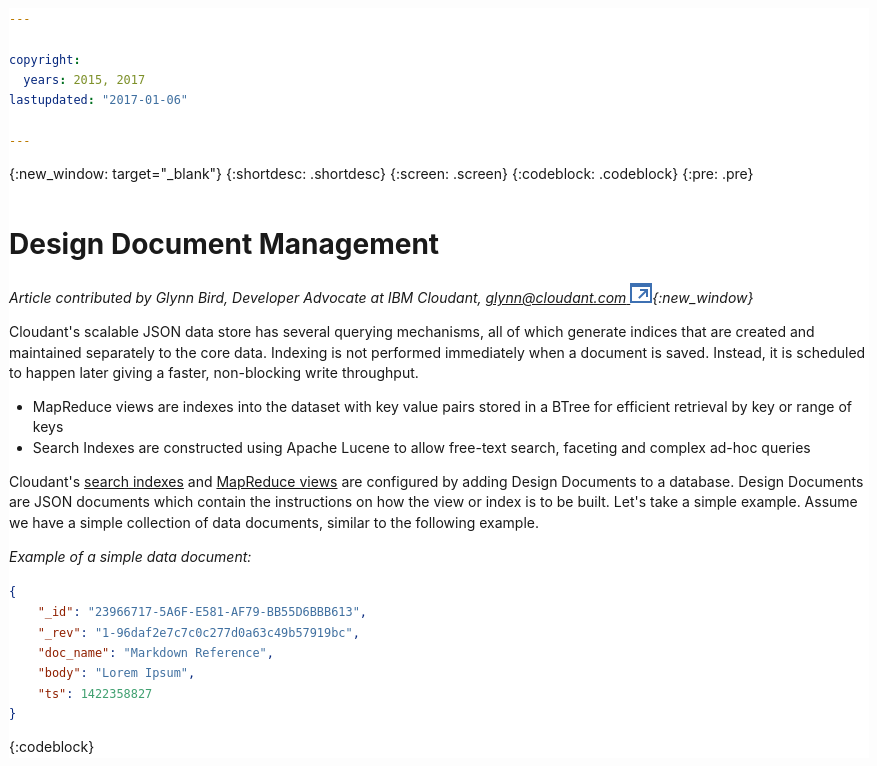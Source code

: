 ```yaml
---

copyright:
  years: 2015, 2017
lastupdated: "2017-01-06"

---
```


{:new_window: target="_blank"}
{:shortdesc: .shortdesc}
{:screen: .screen}
{:codeblock: .codeblock}
{:pre: .pre}

# Design Document Management

*Article contributed by Glynn Bird, Developer Advocate at IBM Cloudant,
[glynn@cloudant.com ![External link icon](../images/launch-glyph.svg "External link icon")](mailto:glynn@cloudant.com){:new_window}*

Cloudant's scalable JSON data store has several querying mechanisms,
all of which generate indices that are created and maintained separately to the core data.
Indexing is not performed immediately when a document is saved.
Instead,
it is scheduled to happen later giving a faster,
non-blocking write throughput.

-   MapReduce views are indexes into the dataset
    with key value pairs stored in a BTree for efficient retrieval by key or range of keys
-   Search Indexes are constructed using Apache Lucene to allow free-text search,
    faceting and complex ad-hoc queries

Cloudant's [search indexes](../api/search.html) and [MapReduce views](../api/creating_views.html)
are configured by adding Design Documents to a database.
Design Documents are JSON documents which contain the instructions on how the view or index is to be built.
Let's take a simple example.
Assume we have a simple collection of data documents,
similar to the following example.

_Example of a simple data document:_

```json
{
    "_id": "23966717-5A6F-E581-AF79-BB55D6BBB613",
    "_rev": "1-96daf2e7c7c0c277d0a63c49b57919bc",
    "doc_name": "Markdown Reference",
    "body": "Lorem Ipsum",
    "ts": 1422358827
}
```
{:codeblock}
